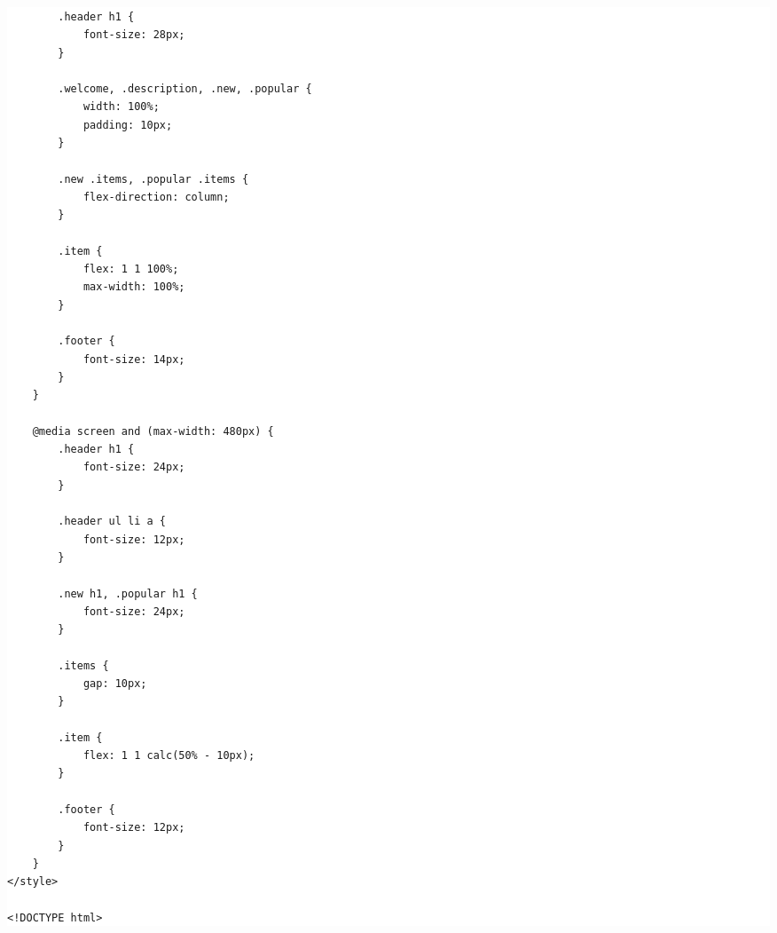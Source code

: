             .header h1 {
                font-size: 28px;
            }

            .welcome, .description, .new, .popular {
                width: 100%;
                padding: 10px;
            }

            .new .items, .popular .items {
                flex-direction: column;
            }

            .item {
                flex: 1 1 100%;
                max-width: 100%;
            }

            .footer {
                font-size: 14px;
            }
        }

        @media screen and (max-width: 480px) {
            .header h1 {
                font-size: 24px;
            }

            .header ul li a {
                font-size: 12px;
            }

            .new h1, .popular h1 {
                font-size: 24px;
            }

            .items {
                gap: 10px;
            }

            .item {
                flex: 1 1 calc(50% - 10px);
            }

            .footer {
                font-size: 12px;
            }
        }
    </style>

    <!DOCTYPE html>
<html>
<head>
	<meta charset="utf-8">
	<meta name="viewport" content="width=device-width, initial-scale=1">
	<title>shop</title>
	
